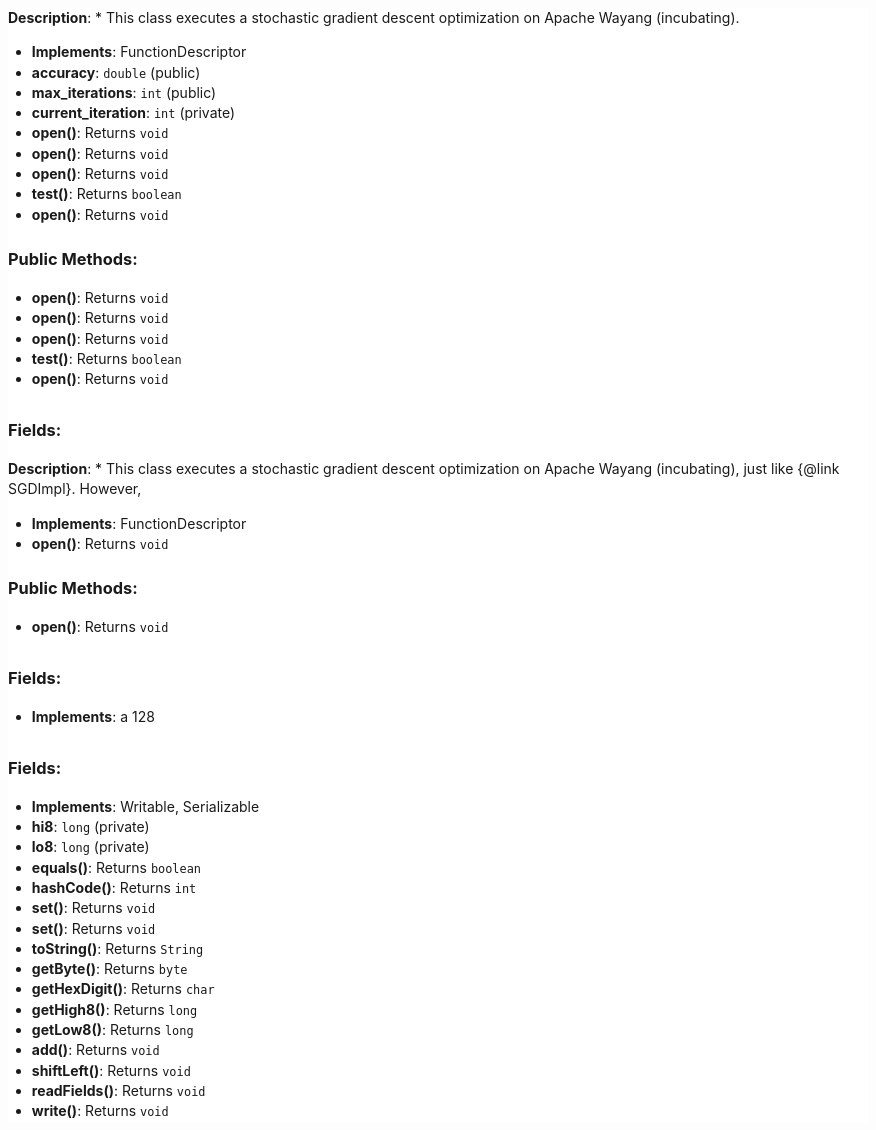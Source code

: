 **Description**: * This class executes a stochastic gradient descent optimization on Apache Wayang (incubating).
- **Implements**: FunctionDescriptor
- **accuracy**: `double` (public)
- **max_iterations**: `int` (public)
- **current_iteration**: `int` (private)
- **open()**: Returns `void`
- **open()**: Returns `void`
- **open()**: Returns `void`
- **test()**: Returns `boolean`
- **open()**: Returns `void`

### Public Methods:

- **open()**: Returns `void`
- **open()**: Returns `void`
- **open()**: Returns `void`
- **test()**: Returns `boolean`
- **open()**: Returns `void`

## 

### Fields:

**Description**: * This class executes a stochastic gradient descent optimization on Apache Wayang (incubating), just like {@link SGDImpl}. However,
- **Implements**: FunctionDescriptor
- **open()**: Returns `void`

### Public Methods:

- **open()**: Returns `void`

## 

### Fields:

- **Implements**: a 128

## 

### Fields:

- **Implements**: Writable, Serializable
- **hi8**: `long` (private)
- **lo8**: `long` (private)
- **equals()**: Returns `boolean`
- **hashCode()**: Returns `int`
- **set()**: Returns `void`
- **set()**: Returns `void`
- **toString()**: Returns `String`
- **getByte()**: Returns `byte`
- **getHexDigit()**: Returns `char`
- **getHigh8()**: Returns `long`
- **getLow8()**: Returns `long`
- **add()**: Returns `void`
- **shiftLeft()**: Returns `void`
- **readFields()**: Returns `void`
- **write()**: Returns `void`
